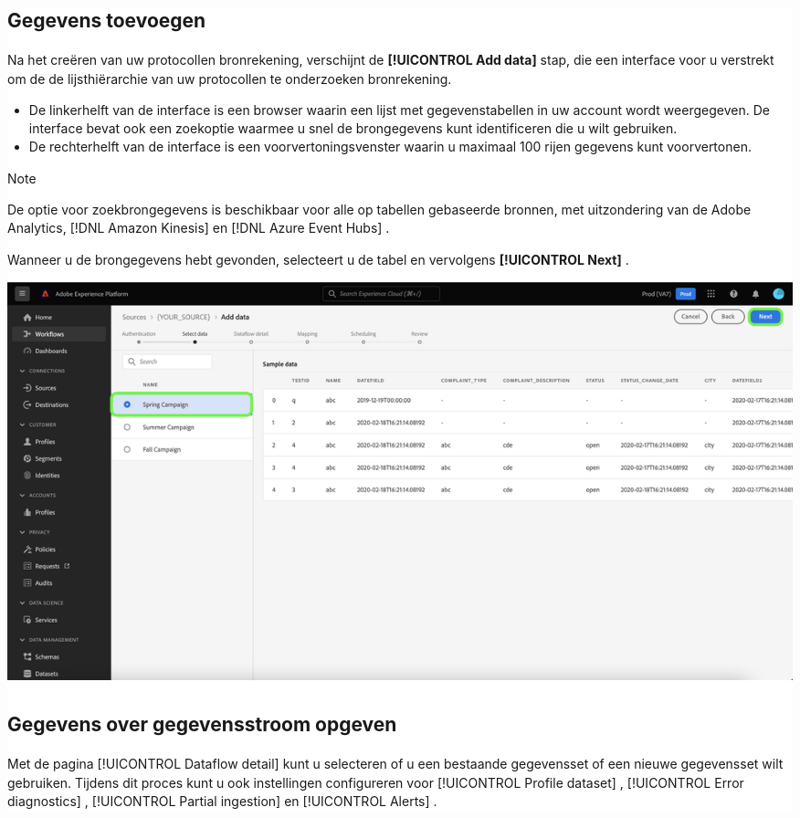 ## Gegevens toevoegen

Na het creëren van uw protocollen bronrekening, verschijnt de **[!UICONTROL Add data]** stap, die een interface voor u verstrekt om de de lijsthiërarchie van uw protocollen te onderzoeken bronrekening.

* De linkerhelft van de interface is een browser waarin een lijst met gegevenstabellen in uw account wordt weergegeven. De interface bevat ook een zoekoptie waarmee u snel de brongegevens kunt identificeren die u wilt gebruiken.
* De rechterhelft van de interface is een voorvertoningsvenster waarin u maximaal 100 rijen gegevens kunt voorvertonen.

>[!NOTE]
>
>De optie voor zoekbrongegevens is beschikbaar voor alle op tabellen gebaseerde bronnen, met uitzondering van de Adobe Analytics, [!DNL Amazon Kinesis] en [!DNL Azure Event Hubs] .

Wanneer u de brongegevens hebt gevonden, selecteert u de tabel en vervolgens **[!UICONTROL Next]** .

![&#x200B; selecteren-gegevens &#x200B;](../../../images/tutorials/dataflow/table-based/select-data.png)

## Gegevens over gegevensstroom opgeven

Met de pagina [!UICONTROL Dataflow detail] kunt u selecteren of u een bestaande gegevensset of een nieuwe gegevensset wilt gebruiken. Tijdens dit proces kunt u ook instellingen configureren voor [!UICONTROL Profile dataset] , [!UICONTROL Error diagnostics] , [!UICONTROL Partial ingestion] en [!UICONTROL Alerts] .
